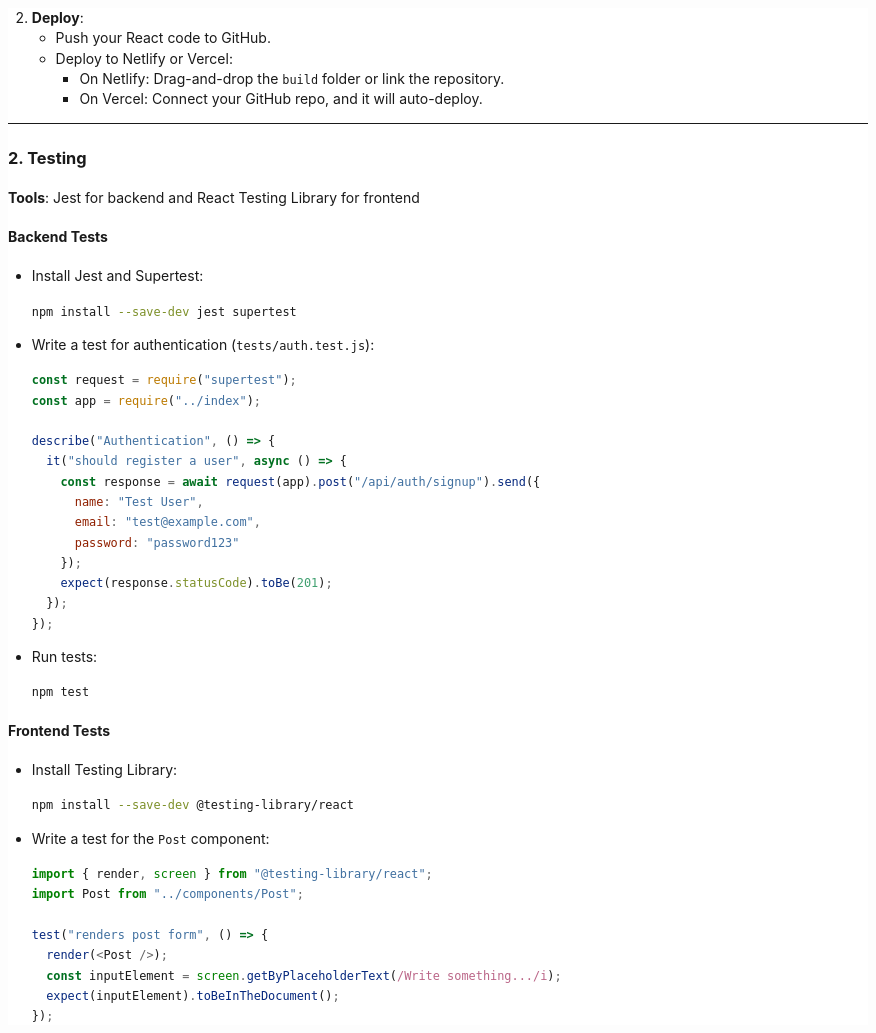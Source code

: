 2. **Deploy**:  
   - Push your React code to GitHub.
   - Deploy to Netlify or Vercel:
     - On Netlify: Drag-and-drop the `build` folder or link the repository.
     - On Vercel: Connect your GitHub repo, and it will auto-deploy.

---

### **2. Testing**  
**Tools**: Jest for backend and React Testing Library for frontend  

#### **Backend Tests**  
- Install Jest and Supertest:  
  ```bash
  npm install --save-dev jest supertest
  ```

- Write a test for authentication (`tests/auth.test.js`):  
  ```javascript
  const request = require("supertest");
  const app = require("../index");

  describe("Authentication", () => {
    it("should register a user", async () => {
      const response = await request(app).post("/api/auth/signup").send({
        name: "Test User",
        email: "test@example.com",
        password: "password123"
      });
      expect(response.statusCode).toBe(201);
    });
  });
  ```

- Run tests:  
  ```bash
  npm test
  ```

#### **Frontend Tests**  
- Install Testing Library:  
  ```bash
  npm install --save-dev @testing-library/react
  ```

- Write a test for the `Post` component:  
  ```javascript
  import { render, screen } from "@testing-library/react";
  import Post from "../components/Post";

  test("renders post form", () => {
    render(<Post />);
    const inputElement = screen.getByPlaceholderText(/Write something.../i);
    expect(inputElement).toBeInTheDocument();
  });
  ```
